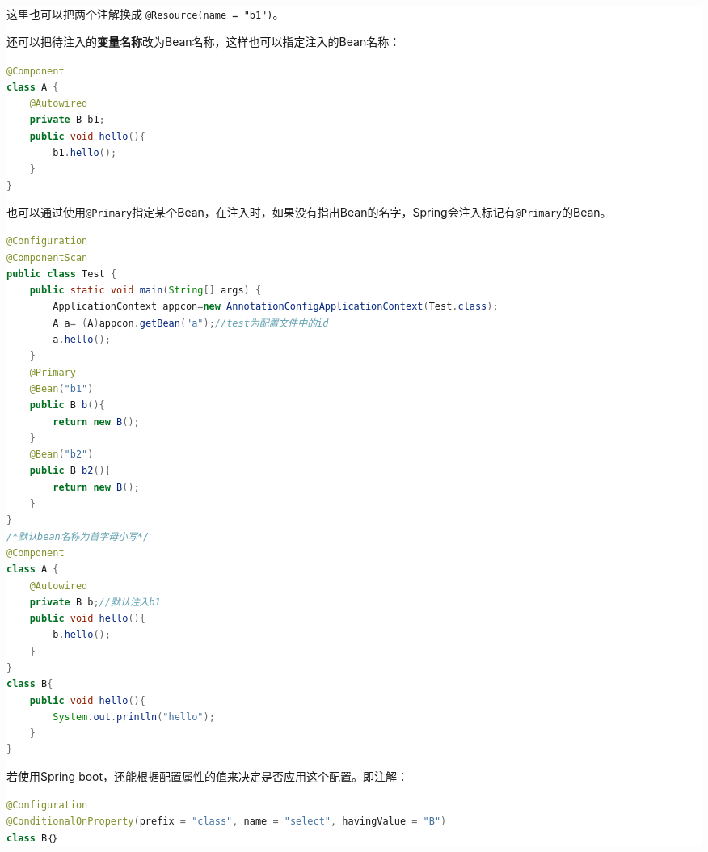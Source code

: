 这里也可以把两个注解换成 `@Resource(name = "b1")`。

还可以把待注入的**变量名称**改为Bean名称，这样也可以指定注入的Bean名称：

```java
@Component
class A {
    @Autowired
    private B b1;
    public void hello(){
        b1.hello();
    }
}
```

也可以通过使用`@Primary`指定某个Bean，在注入时，如果没有指出Bean的名字，Spring会注入标记有`@Primary`的Bean。

```java
@Configuration
@ComponentScan
public class Test {
    public static void main(String[] args) {
        ApplicationContext appcon=new AnnotationConfigApplicationContext(Test.class);
        A a= (A)appcon.getBean("a");//test为配置文件中的id
        a.hello();
    }
    @Primary
    @Bean("b1")
    public B b(){
        return new B();
    }
    @Bean("b2")
    public B b2(){
        return new B();
    }
}
/*默认bean名称为首字母小写*/
@Component
class A {
    @Autowired
    private B b;//默认注入b1
    public void hello(){
        b.hello();
    }
}
class B{
    public void hello(){
        System.out.println("hello");
    }
}
```

若使用Spring boot，还能根据配置属性的值来决定是否应用这个配置。即注解：

```java
@Configuration
@ConditionalOnProperty(prefix = "class", name = "select", havingValue = "B")
class B｛｝
```
